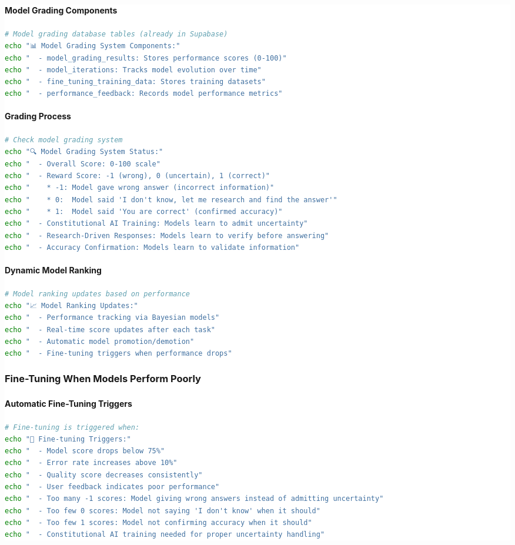 #### **Model Grading Components**

```bash
# Model grading database tables (already in Supabase)
echo "📊 Model Grading System Components:"
echo "  - model_grading_results: Stores performance scores (0-100)"
echo "  - model_iterations: Tracks model evolution over time"
echo "  - fine_tuning_training_data: Stores training datasets"
echo "  - performance_feedback: Records model performance metrics"
```

#### **Grading Process**

```bash
# Check model grading system
echo "🔍 Model Grading System Status:"
echo "  - Overall Score: 0-100 scale"
echo "  - Reward Score: -1 (wrong), 0 (uncertain), 1 (correct)"
echo "    * -1: Model gave wrong answer (incorrect information)"
echo "    * 0:  Model said 'I don't know, let me research and find the answer'"
echo "    * 1:  Model said 'You are correct' (confirmed accuracy)"
echo "  - Constitutional AI Training: Models learn to admit uncertainty"
echo "  - Research-Driven Responses: Models learn to verify before answering"
echo "  - Accuracy Confirmation: Models learn to validate information"
```

#### **Dynamic Model Ranking**

```bash
# Model ranking updates based on performance
echo "📈 Model Ranking Updates:"
echo "  - Performance tracking via Bayesian models"
echo "  - Real-time score updates after each task"
echo "  - Automatic model promotion/demotion"
echo "  - Fine-tuning triggers when performance drops"
```

### **Fine-Tuning When Models Perform Poorly**

#### **Automatic Fine-Tuning Triggers**

```bash
# Fine-tuning is triggered when:
echo "🎯 Fine-tuning Triggers:"
echo "  - Model score drops below 75%"
echo "  - Error rate increases above 10%"
echo "  - Quality score decreases consistently"
echo "  - User feedback indicates poor performance"
echo "  - Too many -1 scores: Model giving wrong answers instead of admitting uncertainty"
echo "  - Too few 0 scores: Model not saying 'I don't know' when it should"
echo "  - Too few 1 scores: Model not confirming accuracy when it should"
echo "  - Constitutional AI training needed for proper uncertainty handling"
```

